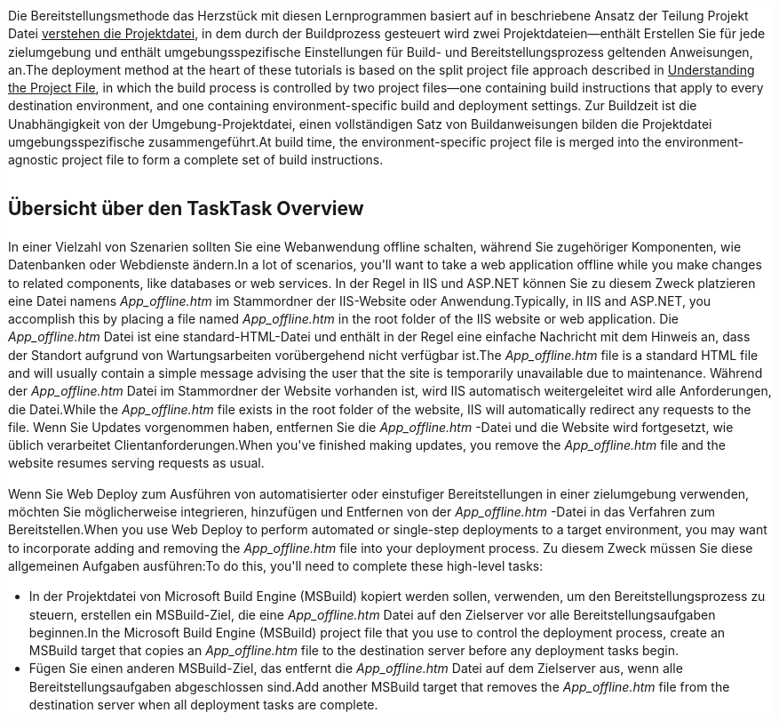 <span data-ttu-id="e7e0e-109">Die Bereitstellungsmethode das Herzstück mit diesen Lernprogrammen basiert auf in beschriebene Ansatz der Teilung Projekt Datei [verstehen die Projektdatei](../web-deployment-in-the-enterprise/understanding-the-project-file.md), in dem durch der Buildprozess gesteuert wird zwei Projektdateien&#x2014;enthält Erstellen Sie für jede zielumgebung und enthält umgebungsspezifische Einstellungen für Build- und Bereitstellungsprozess geltenden Anweisungen, an.</span><span class="sxs-lookup"><span data-stu-id="e7e0e-109">The deployment method at the heart of these tutorials is based on the split project file approach described in [Understanding the Project File](../web-deployment-in-the-enterprise/understanding-the-project-file.md), in which the build process is controlled by two project files&#x2014;one containing build instructions that apply to every destination environment, and one containing environment-specific build and deployment settings.</span></span> <span data-ttu-id="e7e0e-110">Zur Buildzeit ist die Unabhängigkeit von der Umgebung-Projektdatei, einen vollständigen Satz von Buildanweisungen bilden die Projektdatei umgebungsspezifische zusammengeführt.</span><span class="sxs-lookup"><span data-stu-id="e7e0e-110">At build time, the environment-specific project file is merged into the environment-agnostic project file to form a complete set of build instructions.</span></span>

## <a name="task-overview"></a><span data-ttu-id="e7e0e-111">Übersicht über den Task</span><span class="sxs-lookup"><span data-stu-id="e7e0e-111">Task Overview</span></span>

<span data-ttu-id="e7e0e-112">In einer Vielzahl von Szenarien sollten Sie eine Webanwendung offline schalten, während Sie zugehöriger Komponenten, wie Datenbanken oder Webdienste ändern.</span><span class="sxs-lookup"><span data-stu-id="e7e0e-112">In a lot of scenarios, you'll want to take a web application offline while you make changes to related components, like databases or web services.</span></span> <span data-ttu-id="e7e0e-113">In der Regel in IIS und ASP.NET können Sie zu diesem Zweck platzieren eine Datei namens *App\_offline.htm* im Stammordner der IIS-Website oder Anwendung.</span><span class="sxs-lookup"><span data-stu-id="e7e0e-113">Typically, in IIS and ASP.NET, you accomplish this by placing a file named *App\_offline.htm* in the root folder of the IIS website or web application.</span></span> <span data-ttu-id="e7e0e-114">Die *App\_offline.htm* Datei ist eine standard-HTML-Datei und enthält in der Regel eine einfache Nachricht mit dem Hinweis an, dass der Standort aufgrund von Wartungsarbeiten vorübergehend nicht verfügbar ist.</span><span class="sxs-lookup"><span data-stu-id="e7e0e-114">The *App\_offline.htm* file is a standard HTML file and will usually contain a simple message advising the user that the site is temporarily unavailable due to maintenance.</span></span> <span data-ttu-id="e7e0e-115">Während der *App\_offline.htm* Datei im Stammordner der Website vorhanden ist, wird IIS automatisch weitergeleitet wird alle Anforderungen, die Datei.</span><span class="sxs-lookup"><span data-stu-id="e7e0e-115">While the *App\_offline.htm* file exists in the root folder of the website, IIS will automatically redirect any requests to the file.</span></span> <span data-ttu-id="e7e0e-116">Wenn Sie Updates vorgenommen haben, entfernen Sie die *App\_offline.htm* -Datei und die Website wird fortgesetzt, wie üblich verarbeitet Clientanforderungen.</span><span class="sxs-lookup"><span data-stu-id="e7e0e-116">When you've finished making updates, you remove the *App\_offline.htm* file and the website resumes serving requests as usual.</span></span>

<span data-ttu-id="e7e0e-117">Wenn Sie Web Deploy zum Ausführen von automatisierter oder einstufiger Bereitstellungen in einer zielumgebung verwenden, möchten Sie möglicherweise integrieren, hinzufügen und Entfernen von der *App\_offline.htm* -Datei in das Verfahren zum Bereitstellen.</span><span class="sxs-lookup"><span data-stu-id="e7e0e-117">When you use Web Deploy to perform automated or single-step deployments to a target environment, you may want to incorporate adding and removing the *App\_offline.htm* file into your deployment process.</span></span> <span data-ttu-id="e7e0e-118">Zu diesem Zweck müssen Sie diese allgemeinen Aufgaben ausführen:</span><span class="sxs-lookup"><span data-stu-id="e7e0e-118">To do this, you'll need to complete these high-level tasks:</span></span>

- <span data-ttu-id="e7e0e-119">In der Projektdatei von Microsoft Build Engine (MSBuild) kopiert werden sollen, verwenden, um den Bereitstellungsprozess zu steuern, erstellen ein MSBuild-Ziel, die eine *App\_offline.htm* Datei auf den Zielserver vor alle Bereitstellungsaufgaben beginnen.</span><span class="sxs-lookup"><span data-stu-id="e7e0e-119">In the Microsoft Build Engine (MSBuild) project file that you use to control the deployment process, create an MSBuild target that copies an *App\_offline.htm* file to the destination server before any deployment tasks begin.</span></span>
- <span data-ttu-id="e7e0e-120">Fügen Sie einen anderen MSBuild-Ziel, das entfernt die *App\_offline.htm* Datei auf dem Zielserver aus, wenn alle Bereitstellungsaufgaben abgeschlossen sind.</span><span class="sxs-lookup"><span data-stu-id="e7e0e-120">Add another MSBuild target that removes the *App\_offline.htm* file from the destination server when all deployment tasks are complete.</span></span>